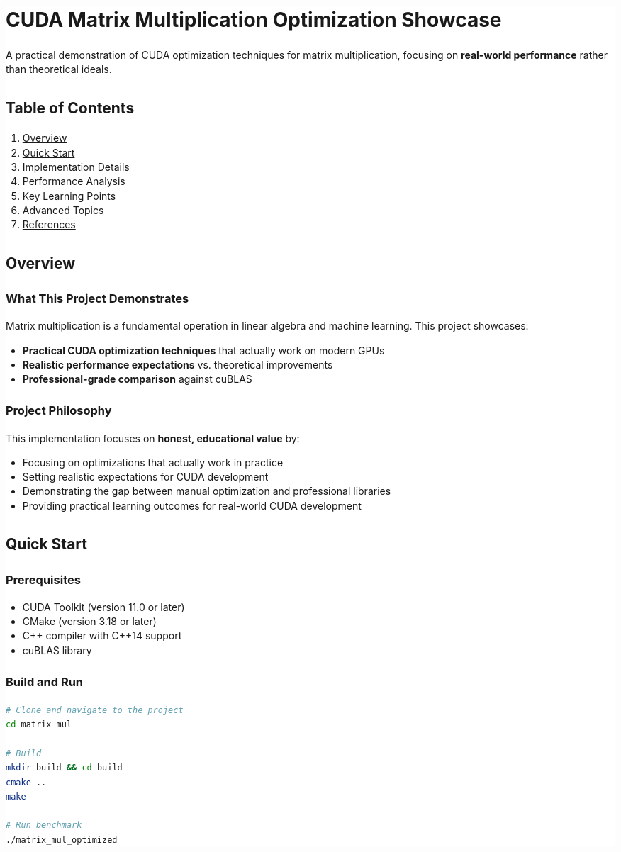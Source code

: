 # CUDA Matrix Multiplication Optimization Showcase

A practical demonstration of CUDA optimization techniques for matrix multiplication, focusing on **real-world performance** rather than theoretical ideals.

## Table of Contents

1. [Overview](#overview)
2. [Quick Start](#quick-start)
3. [Implementation Details](#implementation-details)
4. [Performance Analysis](#performance-analysis)
5. [Key Learning Points](#key-learning-points)
6. [Advanced Topics](#advanced-topics)
7. [References](#references)

## Overview

### What This Project Demonstrates

Matrix multiplication is a fundamental operation in linear algebra and machine learning. This project showcases:

- **Practical CUDA optimization techniques** that actually work on modern GPUs
- **Realistic performance expectations** vs. theoretical improvements
- **Professional-grade comparison** against cuBLAS

### Project Philosophy

This implementation focuses on **honest, educational value** by:
- Focusing on optimizations that actually work in practice
- Setting realistic expectations for CUDA development
- Demonstrating the gap between manual optimization and professional libraries
- Providing practical learning outcomes for real-world CUDA development

## Quick Start

### Prerequisites

- CUDA Toolkit (version 11.0 or later)
- CMake (version 3.18 or later)
- C++ compiler with C++14 support
- cuBLAS library

### Build and Run

```bash
# Clone and navigate to the project
cd matrix_mul

# Build
mkdir build && cd build
cmake ..
make

# Run benchmark
./matrix_mul_optimized
```
